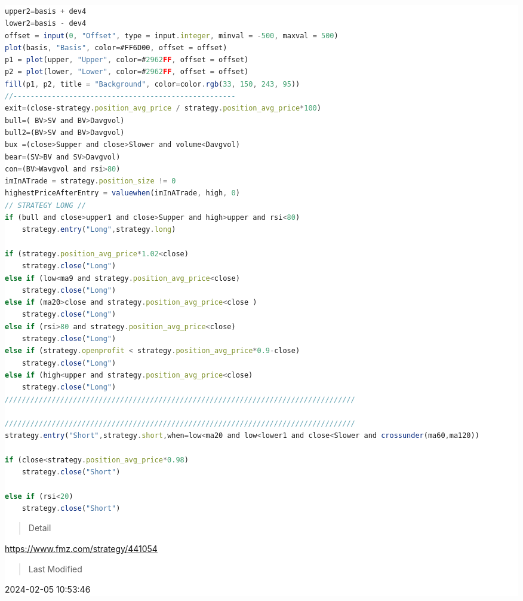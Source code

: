 ``` javascript
upper2=basis + dev4
lower2=basis - dev4
offset = input(0, "Offset", type = input.integer, minval = -500, maxval = 500)
plot(basis, "Basis", color=#FF6D00, offset = offset)
p1 = plot(upper, "Upper", color=#2962FF, offset = offset)
p2 = plot(lower, "Lower", color=#2962FF, offset = offset)
fill(p1, p2, title = "Background", color=color.rgb(33, 150, 243, 95))
//----------------------------------------------------
exit=(close-strategy.position_avg_price / strategy.position_avg_price*100)
bull=( BV>SV and BV>Davgvol)
bull2=(BV>SV and BV>Davgvol)
bux =(close>Supper and close>Slower and volume<Davgvol)
bear=(SV>BV and SV>Davgvol)
con=(BV>Wavgvol and rsi>80)
imInATrade = strategy.position_size != 0
highestPriceAfterEntry = valuewhen(imInATrade, high, 0)
// STRATEGY LONG //
if (bull and close>upper1 and close>Supper and high>upper and rsi<80)
    strategy.entry("Long",strategy.long)

if (strategy.position_avg_price*1.02<close)
    strategy.close("Long")
else if (low<ma9 and strategy.position_avg_price<close)
    strategy.close("Long")
else if (ma20>close and strategy.position_avg_price<close )
    strategy.close("Long")
else if (rsi>80 and strategy.position_avg_price<close)
    strategy.close("Long")
else if (strategy.openprofit < strategy.position_avg_price*0.9-close)
    strategy.close("Long")
else if (high<upper and strategy.position_avg_price<close)
    strategy.close("Long")
//////////////////////////////////////////////////////////////////////////////////

//////////////////////////////////////////////////////////////////////////////////
strategy.entry("Short",strategy.short,when=low<ma20 and low<lower1 and close<Slower and crossunder(ma60,ma120))

if (close<strategy.position_avg_price*0.98)
    strategy.close("Short")

else if (rsi<20)
    strategy.close("Short")


```

> Detail

https://www.fmz.com/strategy/441054

> Last Modified

2024-02-05 10:53:46
